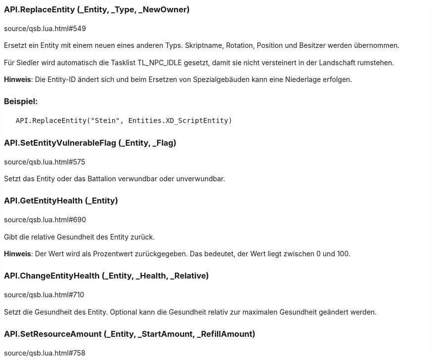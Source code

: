 ### API.ReplaceEntity (_Entity, _Type, _NewOwner)
source/qsb.lua.html#549

Ersetzt ein Entity mit einem neuen eines anderen Typs.  Skriptname,
 Rotation, Position und Besitzer werden übernommen.

 Für Siedler wird automatisch die Tasklist TL_NPC_IDLE gesetzt, damit
 sie nicht versteinert in der Landschaft rumstehen.

 <b>Hinweis</b>: Die Entity-ID ändert sich und beim Ersetzen von
 Spezialgebäuden kann eine Niederlage erfolgen.






### Beispiel:
<ul>


<pre class="example">API.ReplaceEntity(<span class="string">"Stein"</span>, Entities.XD_ScriptEntity)</pre>


</ul>


### API.SetEntityVulnerableFlag (_Entity, _Flag)
source/qsb.lua.html#575

Setzt das Entity oder das Battalion verwundbar oder unverwundbar.





### API.GetEntityHealth (_Entity)
source/qsb.lua.html#690

Gibt die relative Gesundheit des Entity zurück.

 <b>Hinweis</b>: Der Wert wird als Prozentwert zurückgegeben. Das bedeutet,
 der Wert liegt zwischen 0 und 100.






### API.ChangeEntityHealth (_Entity, _Health, _Relative)
source/qsb.lua.html#710

Setzt die Gesundheit des Entity.  Optional kann die Gesundheit relativ zur
 maximalen Gesundheit geändert werden.






### API.SetResourceAmount (_Entity, _StartAmount, _RefillAmount)
source/qsb.lua.html#758
